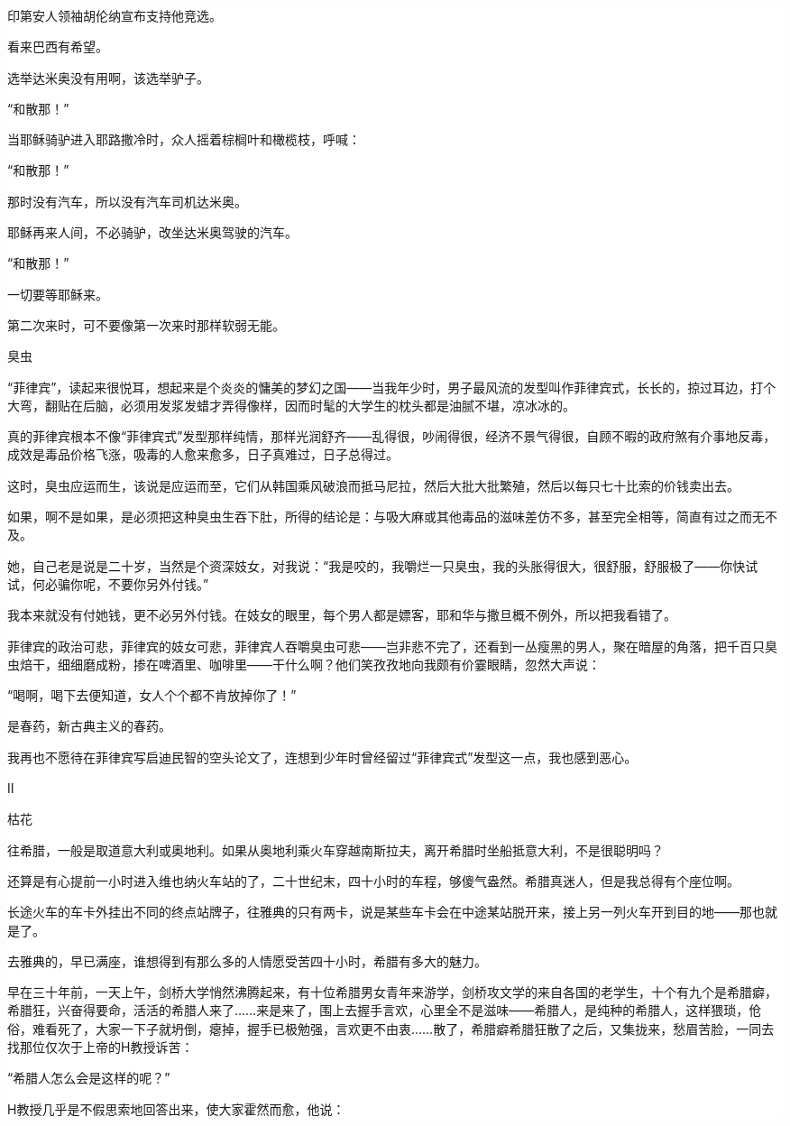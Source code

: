 印第安人领袖胡伦纳宣布支持他竞选。

看来巴西有希望。

选举达米奥没有用啊，该选举驴子。

“和散那！”

当耶稣骑驴进入耶路撒冷时，众人摇着棕榈叶和橄榄枝，呼喊：

“和散那！”

那时没有汽车，所以没有汽车司机达米奥。

耶稣再来人间，不必骑驴，改坐达米奥驾驶的汽车。

“和散那！”

一切要等耶稣来。

第二次来时，可不要像第一次来时那样软弱无能。

臭虫

“菲律宾”，读起来很悦耳，想起来是个炎炎的慵美的梦幻之国——当我年少时，男子最风流的发型叫作菲律宾式，长长的，掠过耳边，打个大弯，翻贴在后脑，必须用发浆发蜡才弄得像样，因而时髦的大学生的枕头都是油腻不堪，凉冰冰的。

真的菲律宾根本不像“菲律宾式”发型那样纯情，那样光润舒齐——乱得很，吵闹得很，经济不景气得很，自顾不暇的政府煞有介事地反毒，成效是毒品价格飞涨，吸毒的人愈来愈多，日子真难过，日子总得过。

这时，臭虫应运而生，该说是应运而至，它们从韩国乘风破浪而抵马尼拉，然后大批大批繁殖，然后以每只七十比索的价钱卖出去。

如果，啊不是如果，是必须把这种臭虫生吞下肚，所得的结论是：与吸大麻或其他毒品的滋味差仿不多，甚至完全相等，简直有过之而无不及。

她，自己老是说是二十岁，当然是个资深妓女，对我说：“我是咬的，我嚼烂一只臭虫，我的头胀得很大，很舒服，舒服极了——你快试试，何必骗你呢，不要你另外付钱。”

我本来就没有付她钱，更不必另外付钱。在妓女的眼里，每个男人都是嫖客，耶和华与撒旦概不例外，所以把我看错了。

菲律宾的政治可悲，菲律宾的妓女可悲，菲律宾人吞嚼臭虫可悲——岂非悲不完了，还看到一丛瘦黑的男人，聚在暗屋的角落，把千百只臭虫焙干，细细磨成粉，掺在啤酒里、咖啡里——干什么啊？他们笑孜孜地向我颇有价霎眼睛，忽然大声说：

“喝啊，喝下去便知道，女人个个都不肯放掉你了！”

是春药，新古典主义的春药。

我再也不愿待在菲律宾写启迪民智的空头论文了，连想到少年时曾经留过“菲律宾式”发型这一点，我也感到恶心。

Ⅱ

枯花

往希腊，一般是取道意大利或奥地利。如果从奥地利乘火车穿越南斯拉夫，离开希腊时坐船抵意大利，不是很聪明吗？

还算是有心提前一小时进入维也纳火车站的了，二十世纪末，四十小时的车程，够傻气盎然。希腊真迷人，但是我总得有个座位啊。

长途火车的车卡外挂出不同的终点站牌子，往雅典的只有两卡，说是某些车卡会在中途某站脱开来，接上另一列火车开到目的地——那也就是了。

去雅典的，早已满座，谁想得到有那么多的人情愿受苦四十小时，希腊有多大的魅力。

早在三十年前，一天上午，剑桥大学悄然沸腾起来，有十位希腊男女青年来游学，剑桥攻文学的来自各国的老学生，十个有九个是希腊癖，希腊狂，兴奋得要命，活活的希腊人来了……来是来了，围上去握手言欢，心里全不是滋味——希腊人，是纯种的希腊人，这样猥琐，伧俗，难看死了，大家一下子就坍倒，瘪掉，握手已极勉强，言欢更不由衷……散了，希腊癖希腊狂散了之后，又集拢来，愁眉苦脸，一同去找那位仅次于上帝的H教授诉苦：

“希腊人怎么会是这样的呢？”

H教授几乎是不假思索地回答出来，使大家霍然而愈，他说：
